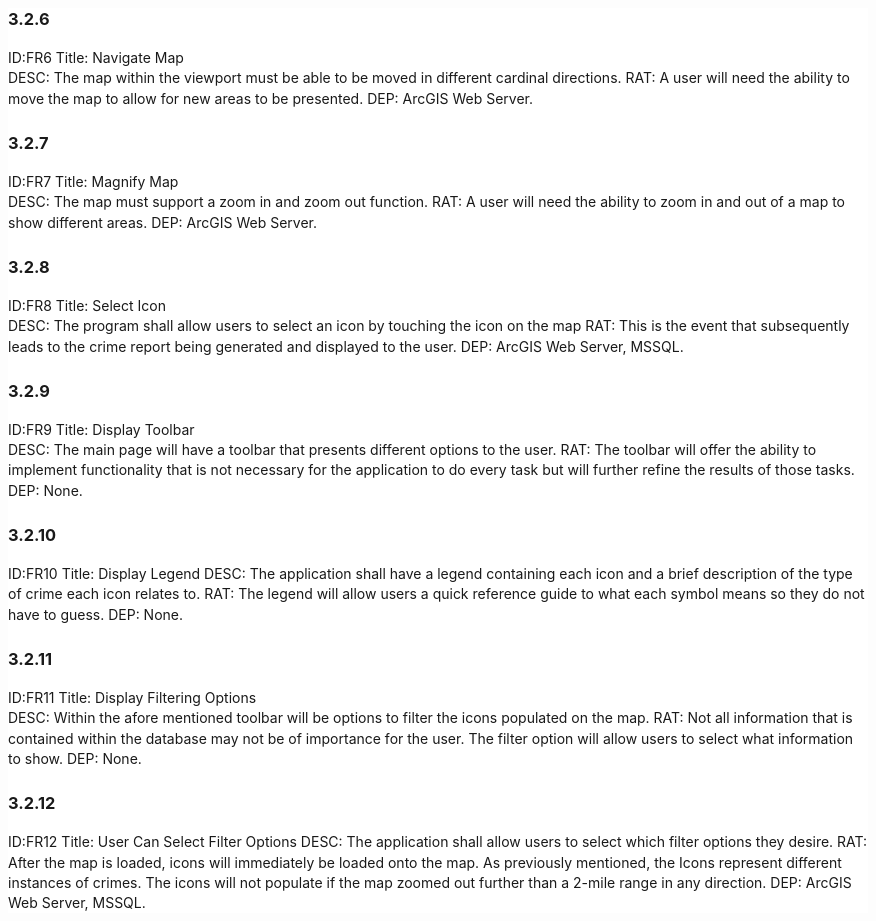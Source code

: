 ### 3.2.6
ID:FR6
Title: Navigate Map  
DESC: The map within the viewport must be able to be moved in different cardinal directions.
RAT: A user will need the ability to move the map to allow for new areas to be presented.
DEP: ArcGIS Web Server.

### 3.2.7
ID:FR7
Title: Magnify Map  
DESC: The map must support a zoom in and zoom out function.
RAT: A user will need the ability to zoom in and out of a map to show different areas.
DEP: ArcGIS Web Server.

### 3.2.8
ID:FR8
Title: Select Icon  
DESC: The program shall allow users to select an icon by touching the icon on the map
RAT: This is the event that subsequently leads to the crime report being generated and displayed to the user. 
DEP: ArcGIS Web Server, MSSQL.

### 3.2.9
ID:FR9
Title: Display Toolbar  
DESC: The main page will have a toolbar that presents different options to the user.
RAT: The toolbar will offer the ability to implement functionality that is not necessary for the application to do every task but will further refine the results of those tasks.
DEP: None.

### 3.2.10
ID:FR10
Title: Display Legend 
DESC: The application shall have a legend containing each icon and a brief description of the type of crime each icon relates to. 
RAT: The legend will allow users a quick reference guide to what each symbol means so they do not have to guess. 
DEP: None.

### 3.2.11
ID:FR11
Title: Display Filtering Options  
DESC: Within the afore mentioned toolbar will be options to filter the icons populated on the map.
RAT: Not all information that is contained within the database may not be of importance for the user. The filter option will allow users to select what information to show. 
DEP: None.

### 3.2.12
ID:FR12
Title: User Can Select Filter Options 
DESC: The application shall allow users to select which filter options they desire. 
RAT: After the map is loaded, icons will immediately be loaded onto the map. As previously mentioned, the Icons represent different instances of crimes. The icons will not populate if the map zoomed out further than a 2-mile range in any direction. 
DEP: ArcGIS Web Server, MSSQL.
